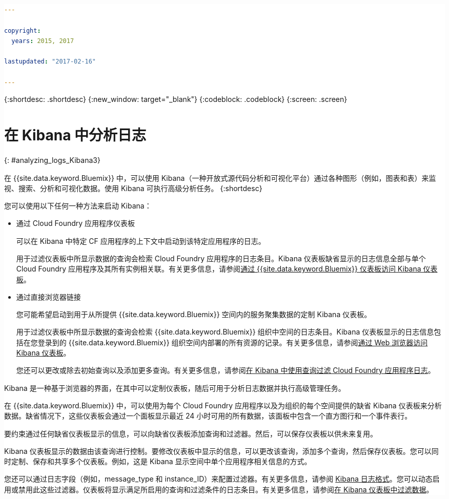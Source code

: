 ```yaml
---

copyright:
  years: 2015, 2017

lastupdated: "2017-02-16"

---
```



{:shortdesc: .shortdesc}
{:new_window: target="_blank"}
{:codeblock: .codeblock}
{:screen: .screen}

# 在 Kibana 中分析日志
{: #analyzing_logs_Kibana3}

在 {{site.data.keyword.Bluemix}} 中，可以使用 Kibana（一种开放式源代码分析和可视化平台）通过各种图形（例如，图表和表）来监视、搜索、分析和可视化数据。使用 Kibana 可执行高级分析任务。
{:shortdesc}

您可以使用以下任何一种方法来启动 Kibana：

* 通过 Cloud Foundry 应用程序仪表板

    可以在 Kibana 中特定 CF 应用程序的上下文中启动到该特定应用程序的日志。
    
    用于过滤仪表板中所显示数据的查询会检索 Cloud Foundry 应用程序的日志条目。Kibana 仪表板缺省显示的日志信息全部与单个 Cloud Foundry 应用程序及其所有实例相关联。有关更多信息，请参阅[通过 {{site.data.keyword.Bluemix}} 仪表板访问 Kibana 仪表板](logging_view_kibana3.html#launch_Kibana_from_bluemix)。

* 通过直接浏览器链接

    您可能希望启动到用于从所提供 {{site.data.keyword.Bluemix}} 空间内的服务聚集数据的定制 Kibana 仪表板。
    
    用于过滤仪表板中所显示数据的查询会检索 {{site.data.keyword.Bluemix}} 组织中空间的日志条目。Kibana 仪表板显示的日志信息包括在您登录到的 {{site.data.keyword.Bluemix}} 组织空间内部署的所有资源的记录。有关更多信息，请参阅[通过 Web 浏览器访问 Kibana 仪表板](logging_view_kibana3.html#launch_Kibana_from_browser)。
    
    您还可以更改或除去初始查询以及添加更多查询。有关更多信息，请参阅[在 Kibana 中使用查询过滤 Cloud Foundry 应用程序日志](kibana3/logging_kibana_query.html#logging_kibana_query)。


Kibana 是一种基于浏览器的界面，在其中可以定制仪表板，随后可用于分析日志数据并执行高级管理任务。 

在 {{site.data.keyword.Bluemix}} 中，可以使用为每个 Cloud Foundry 应用程序以及为组织的每个空间提供的缺省 Kibana 仪表板来分析数据。缺省情况下，这些仪表板会通过一个面板显示最近 24 小时可用的所有数据，该面板中包含一个直方图行和一个事件表行。 

要约束通过任何缺省仪表板显示的信息，可以向缺省仪表板添加查询和过滤器。然后，可以保存仪表板以供未来复用。 

Kibana 仪表板显示的数据由该查询进行控制。要修改仪表板中显示的信息，可以更改该查询，添加多个查询，然后保存仪表板。您可以同时定制、保存和共享多个仪表板。例如，这是 Kibana 显示空间中单个应用程序相关信息的方式。

您还可以通过日志字段（例如，message_type 和 instance_ID）来配置过滤器。有关更多信息，请参阅 [Kibana 日志格式](logging_view_kibana3.html#kibana_log_format_cf)。您可以动态启用或禁用此这些过滤器。仪表板将显示满足所启用的查询和过滤条件的日志条目。有关更多信息，请参阅[在 Kibana 仪表板中过滤数据](logging_view_kibana3.html#filter_data_kibana_dashboard)。
